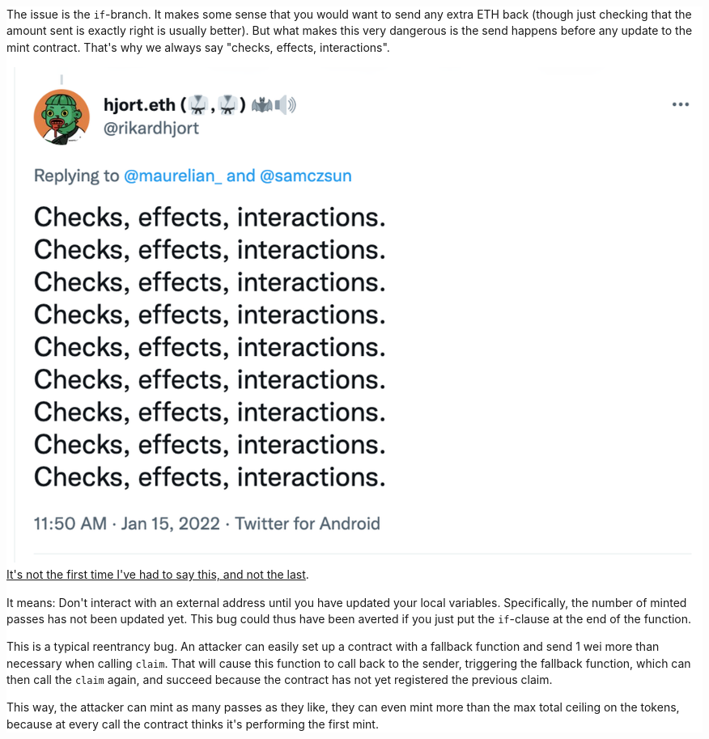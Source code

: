 The issue is the `if`-branch.
It makes some sense that you would want to send any extra ETH back (though just checking that the amount sent is exactly right is usually better).
But what makes this very dangerous is the send happens before any update to the mint contract.
That's why we always say "checks, effects, interactions".

![](screenshots/checks_twitter.png)
[It's not the first time I've had to say this, and not the last](https://twitter.com/rikardhjort/status/1489671383160442884).

It means: Don't interact with an external address until you have updated your local variables.
Specifically, the number of minted passes has not been updated yet.
This bug could thus have been averted if you just put the `if`-clause at the end of the function.

This is a typical reentrancy bug.
An attacker can easily set up a contract with a fallback function and send 1 wei more than necessary when calling `claim`.
That will cause this function to call back to the sender, triggering the fallback function, which can then call the `claim` again, and succeed because the contract has not yet registered the previous claim.

This way, the attacker can mint as many passes as they like, they can even mint more than the max total ceiling on the tokens, because at every call the contract thinks it's performing the first mint.
